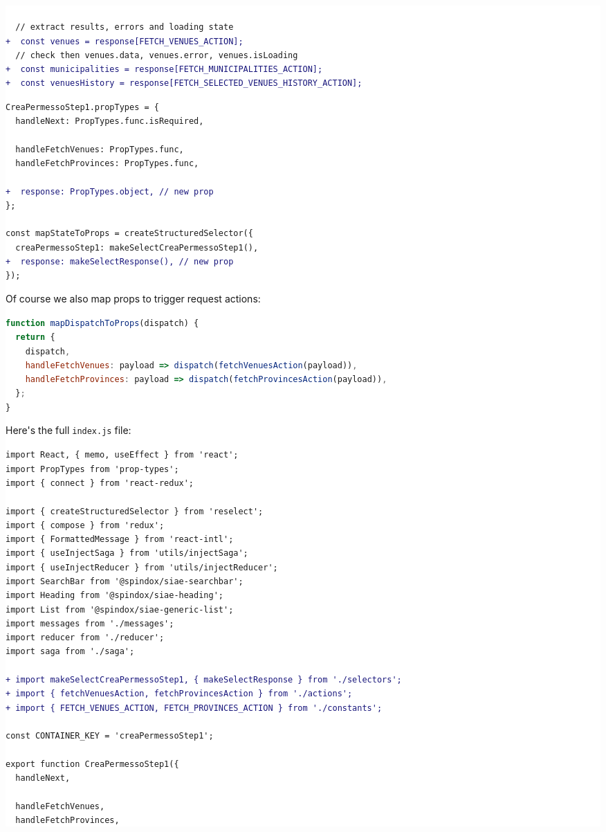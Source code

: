 ```diff

  // extract results, errors and loading state
+  const venues = response[FETCH_VENUES_ACTION];
  // check then venues.data, venues.error, venues.isLoading
+  const municipalities = response[FETCH_MUNICIPALITIES_ACTION];
+  const venuesHistory = response[FETCH_SELECTED_VENUES_HISTORY_ACTION];

```

```diff
CreaPermessoStep1.propTypes = {
  handleNext: PropTypes.func.isRequired,

  handleFetchVenues: PropTypes.func,
  handleFetchProvinces: PropTypes.func,

+  response: PropTypes.object, // new prop
};

const mapStateToProps = createStructuredSelector({
  creaPermessoStep1: makeSelectCreaPermessoStep1(),
+  response: makeSelectResponse(), // new prop
});
```


Of course we also map props to trigger request actions:
```javascript
function mapDispatchToProps(dispatch) {
  return {
    dispatch,
    handleFetchVenues: payload => dispatch(fetchVenuesAction(payload)),
    handleFetchProvinces: payload => dispatch(fetchProvincesAction(payload)),
  };
}
```

Here's the full `index.js` file:
```diff
import React, { memo, useEffect } from 'react';
import PropTypes from 'prop-types';
import { connect } from 'react-redux';

import { createStructuredSelector } from 'reselect';
import { compose } from 'redux';
import { FormattedMessage } from 'react-intl';
import { useInjectSaga } from 'utils/injectSaga';
import { useInjectReducer } from 'utils/injectReducer';
import SearchBar from '@spindox/siae-searchbar';
import Heading from '@spindox/siae-heading';
import List from '@spindox/siae-generic-list';
import messages from './messages';
import reducer from './reducer';
import saga from './saga';

+ import makeSelectCreaPermessoStep1, { makeSelectResponse } from './selectors';
+ import { fetchVenuesAction, fetchProvincesAction } from './actions';
+ import { FETCH_VENUES_ACTION, FETCH_PROVINCES_ACTION } from './constants';

const CONTAINER_KEY = 'creaPermessoStep1';

export function CreaPermessoStep1({
  handleNext,

  handleFetchVenues,
  handleFetchProvinces,
```